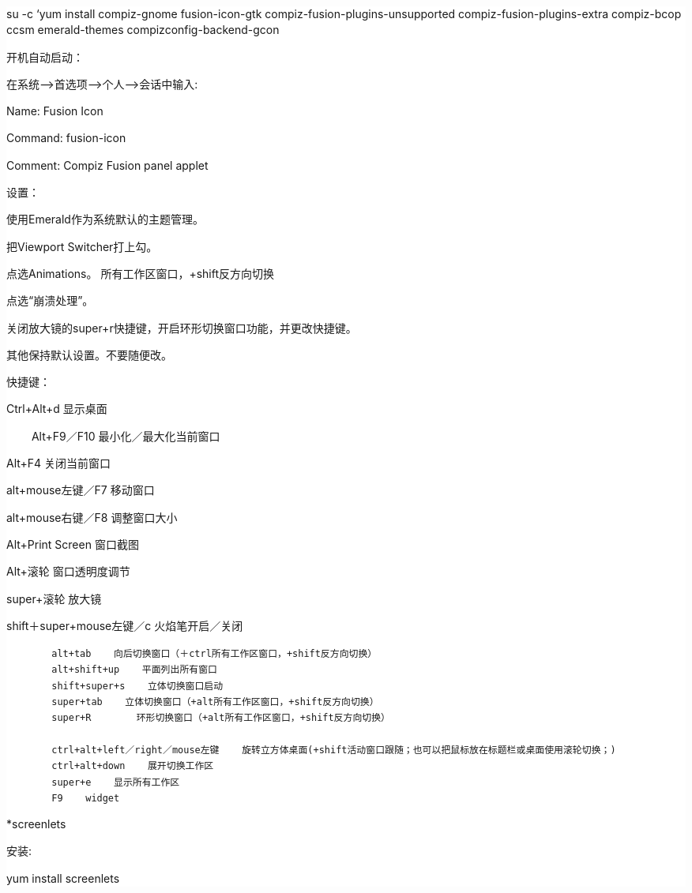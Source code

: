 su -c &#8216;yum install compiz-gnome fusion-icon-gtk compiz-fusion-plugins-unsupported compiz-fusion-plugins-extra compiz-bcop ccsm emerald-themes compizconfig-backend-gcon
      
开机自动启动：
          
在系统&#8211;>首选项&#8211;>个人&#8211;>会话中输入:
              
Name: Fusion Icon
              
Command: fusion-icon
              
Comment: Compiz Fusion panel applet
          
设置：
              
使用Emerald作为系统默认的主题管理。
              
把Viewport Switcher打上勾。
              
点选Animations。 所有工作区窗口，+shift反方向切换
              
点选“崩溃处理”。
              
关闭放大镜的super+r快捷键，开启环形切换窗口功能，并更改快捷键。
              
其他保持默认设置。不要随便改。
          
快捷键：
              
Ctrl+Alt+d 显示桌面
  
　　 Alt+F9／F10 最小化／最大化当前窗口
              
Alt+F4 关闭当前窗口
              
alt+mouse左键／F7 移动窗口
              
alt+mouse右键／F8 调整窗口大小
              
Alt+Print Screen 窗口截图
              
Alt+滚轮 窗口透明度调节
              
super+滚轮 放大镜
              
shift＋super+mouse左键／c 火焰笔开启／关闭

            alt+tab    向后切换窗口（＋ctrl所有工作区窗口，+shift反方向切换）
            alt+shift+up    平面列出所有窗口
            shift+super+s    立体切换窗口启动
            super+tab    立体切换窗口（+alt所有工作区窗口，+shift反方向切换）
            super+R        环形切换窗口（+alt所有工作区窗口，+shift反方向切换）
    
            ctrl+alt+left／right／mouse左键    旋转立方体桌面(+shift活动窗口跟随；也可以把鼠标放在标题栏或桌面使用滚轮切换；)
            ctrl+alt+down    展开切换工作区
            super+e    显示所有工作区
            F9    widget
    

*screenlets
      
安装:
          
yum install screenlets
      